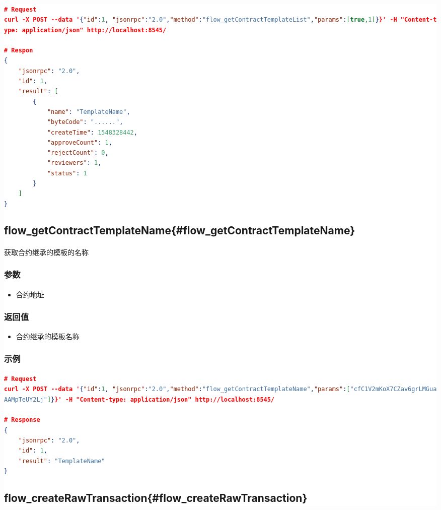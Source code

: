 ```json
# Request
curl -X POST --data '{"id":1, "jsonrpc":"2.0","method":"flow_getContractTemplateList","params":[true,1]}}' -H "Content-type: application/json" http://localhost:8545/

# Respon
{
    "jsonrpc": "2.0",
    "id": 1,
    "result": [
        {
            "name": "TemplateName",
            "byteCode": "......",
            "createTime": 1548328442,
            "approveCount": 1,
            "rejectCount": 0,
            "reviewers": 1,
            "status": 1
        }
    ]
}
```

## flow_getContractTemplateName{#flow_getContractTemplateName}

获取合约继承的模板的名称

### 参数

* 合约地址

### 返回值

* 合约继承的模板名称

### 示例

```json
# Request
curl -X POST --data '{"id":1, "jsonrpc":"2.0","method":"flow_getContractTemplateName","params":["cfC1V2mKoX7CZav6grLMGuaAAMpTeUY2Lj"]}}' -H "Content-type: application/json" http://localhost:8545/

# Response
{
    "jsonrpc": "2.0",
    "id": 1,
    "result": "TemplateName"
}
```

## flow_createRawTransaction{#flow_createRawTransaction}

